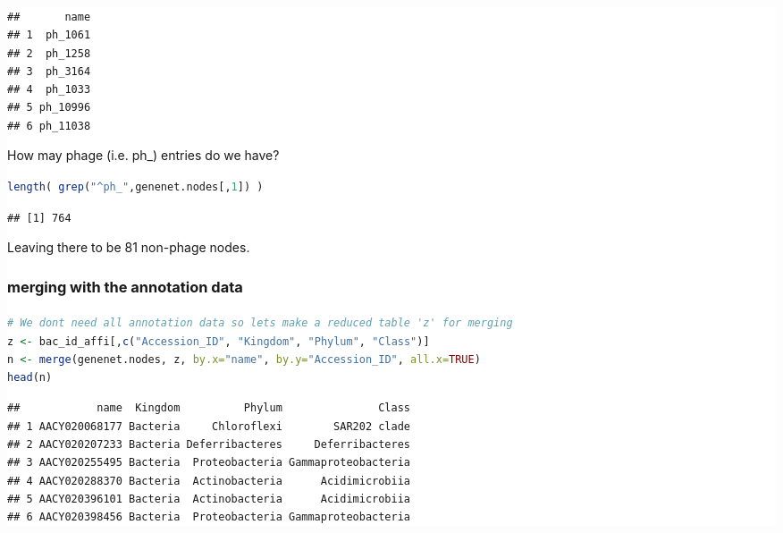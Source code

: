     ##       name
    ## 1  ph_1061
    ## 2  ph_1258
    ## 3  ph_3164
    ## 4  ph_1033
    ## 5 ph_10996
    ## 6 ph_11038

How may phage (i.e. ph\_) entries do we have?

``` r
length( grep("^ph_",genenet.nodes[,1]) )
```

    ## [1] 764

Leaving there to be 81 non-phage nodes.

### merging with the annotation data

``` r
# We dont need all annotation data so lets make a reduced table 'z' for merging
z <- bac_id_affi[,c("Accession_ID", "Kingdom", "Phylum", "Class")]
n <- merge(genenet.nodes, z, by.x="name", by.y="Accession_ID", all.x=TRUE)
head(n)
```

    ##            name  Kingdom          Phylum               Class
    ## 1 AACY020068177 Bacteria     Chloroflexi        SAR202 clade
    ## 2 AACY020207233 Bacteria Deferribacteres     Deferribacteres
    ## 3 AACY020255495 Bacteria  Proteobacteria Gammaproteobacteria
    ## 4 AACY020288370 Bacteria  Actinobacteria      Acidimicrobiia
    ## 5 AACY020396101 Bacteria  Actinobacteria      Acidimicrobiia
    ## 6 AACY020398456 Bacteria  Proteobacteria Gammaproteobacteria
